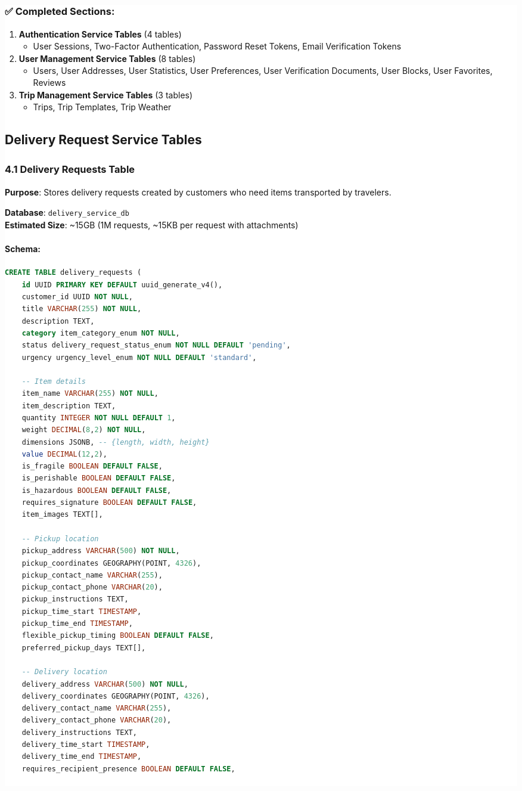 ### ✅ Completed Sections:
1. **Authentication Service Tables** (4 tables)
   - User Sessions, Two-Factor Authentication, Password Reset Tokens, Email Verification Tokens
2. **User Management Service Tables** (8 tables)  
   - Users, User Addresses, User Statistics, User Preferences, User Verification Documents, User Blocks, User Favorites, Reviews
3. **Trip Management Service Tables** (3 tables)
   - Trips, Trip Templates, Trip Weather

## Delivery Request Service Tables

### 4.1 Delivery Requests Table

**Purpose**: Stores delivery requests created by customers who need items transported by travelers.

**Database**: `delivery_service_db`  
**Estimated Size**: ~15GB (1M requests, ~15KB per request with attachments)

#### Schema:
```sql
CREATE TABLE delivery_requests (
    id UUID PRIMARY KEY DEFAULT uuid_generate_v4(),
    customer_id UUID NOT NULL,
    title VARCHAR(255) NOT NULL,
    description TEXT,
    category item_category_enum NOT NULL,
    status delivery_request_status_enum NOT NULL DEFAULT 'pending',
    urgency urgency_level_enum NOT NULL DEFAULT 'standard',
    
    -- Item details
    item_name VARCHAR(255) NOT NULL,
    item_description TEXT,
    quantity INTEGER NOT NULL DEFAULT 1,
    weight DECIMAL(8,2) NOT NULL,
    dimensions JSONB, -- {length, width, height}
    value DECIMAL(12,2),
    is_fragile BOOLEAN DEFAULT FALSE,
    is_perishable BOOLEAN DEFAULT FALSE,
    is_hazardous BOOLEAN DEFAULT FALSE,
    requires_signature BOOLEAN DEFAULT FALSE,
    item_images TEXT[],
    
    -- Pickup location
    pickup_address VARCHAR(500) NOT NULL,
    pickup_coordinates GEOGRAPHY(POINT, 4326),
    pickup_contact_name VARCHAR(255),
    pickup_contact_phone VARCHAR(20),
    pickup_instructions TEXT,
    pickup_time_start TIMESTAMP,
    pickup_time_end TIMESTAMP,
    flexible_pickup_timing BOOLEAN DEFAULT FALSE,
    preferred_pickup_days TEXT[],
    
    -- Delivery location
    delivery_address VARCHAR(500) NOT NULL,
    delivery_coordinates GEOGRAPHY(POINT, 4326),
    delivery_contact_name VARCHAR(255),
    delivery_contact_phone VARCHAR(20),
    delivery_instructions TEXT,
    delivery_time_start TIMESTAMP,
    delivery_time_end TIMESTAMP,
    requires_recipient_presence BOOLEAN DEFAULT FALSE,
    
```